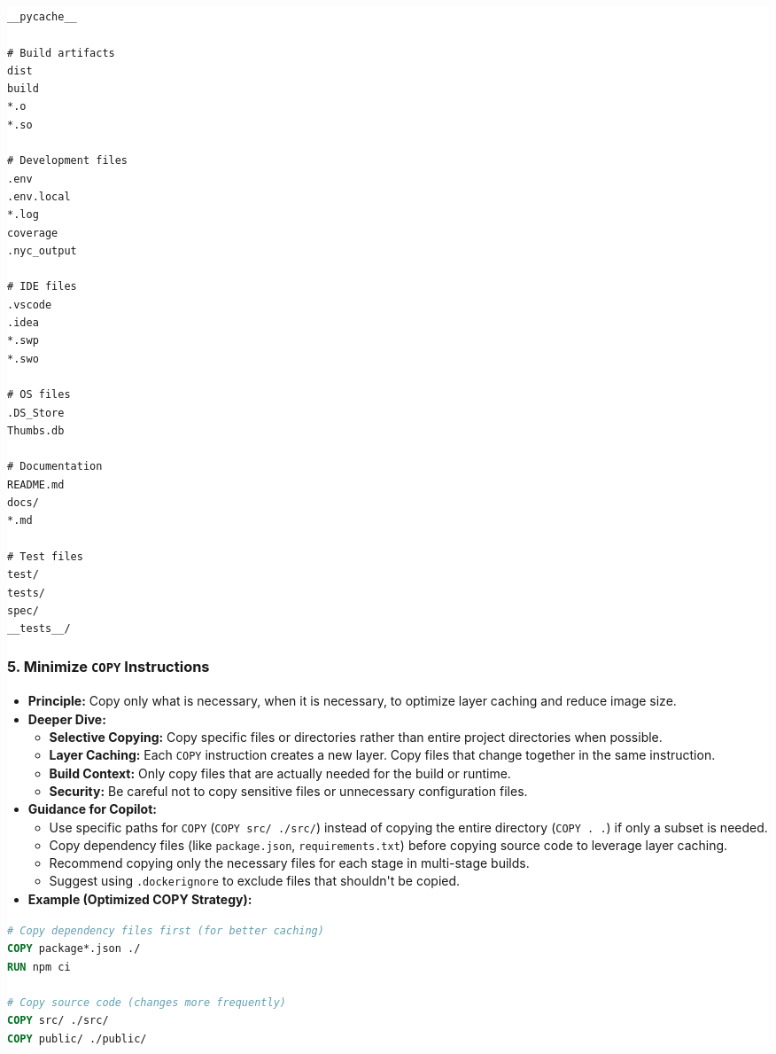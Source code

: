 ```dockerignore
__pycache__

# Build artifacts
dist
build
*.o
*.so

# Development files
.env
.env.local
*.log
coverage
.nyc_output

# IDE files
.vscode
.idea
*.swp
*.swo

# OS files
.DS_Store
Thumbs.db

# Documentation
README.md
docs/
*.md

# Test files
test/
tests/
spec/
__tests__/
```

### **5. Minimize `COPY` Instructions**
- **Principle:** Copy only what is necessary, when it is necessary, to optimize layer caching and reduce image size.
- **Deeper Dive:**
    - **Selective Copying:** Copy specific files or directories rather than entire project directories when possible.
    - **Layer Caching:** Each `COPY` instruction creates a new layer. Copy files that change together in the same instruction.
    - **Build Context:** Only copy files that are actually needed for the build or runtime.
    - **Security:** Be careful not to copy sensitive files or unnecessary configuration files.
- **Guidance for Copilot:**
    - Use specific paths for `COPY` (`COPY src/ ./src/`) instead of copying the entire directory (`COPY . .`) if only a subset is needed.
    - Copy dependency files (like `package.json`, `requirements.txt`) before copying source code to leverage layer caching.
    - Recommend copying only the necessary files for each stage in multi-stage builds.
    - Suggest using `.dockerignore` to exclude files that shouldn't be copied.
- **Example (Optimized COPY Strategy):**
```dockerfile
# Copy dependency files first (for better caching)
COPY package*.json ./
RUN npm ci

# Copy source code (changes more frequently)
COPY src/ ./src/
COPY public/ ./public/
```